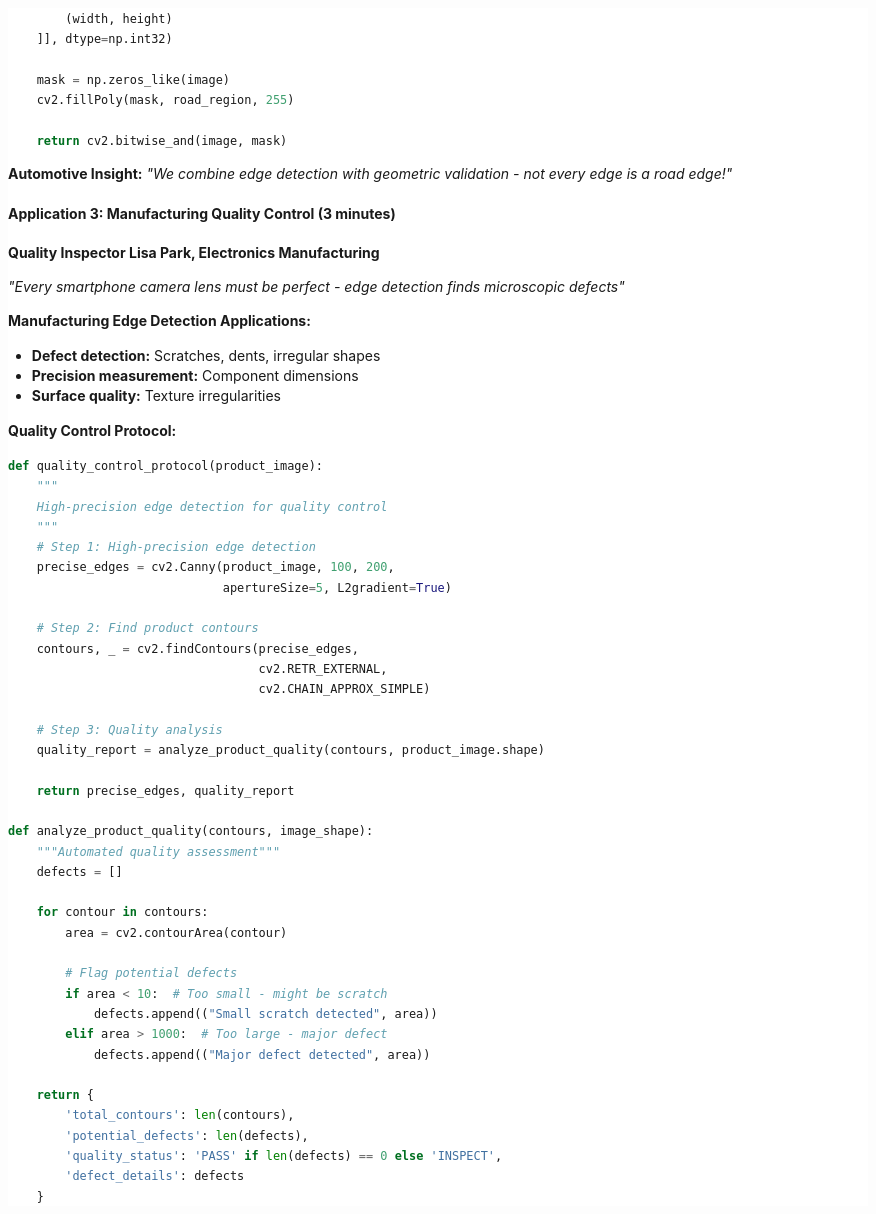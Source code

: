 ```python
        (width, height)
    ]], dtype=np.int32)

    mask = np.zeros_like(image)
    cv2.fillPoly(mask, road_region, 255)

    return cv2.bitwise_and(image, mask)
```

**Automotive Insight:**
*"We combine edge detection with geometric validation - not every edge is a road edge!"*

#### Application 3: Manufacturing Quality Control (3 minutes)

**Quality Inspector Lisa Park, Electronics Manufacturing**

*"Every smartphone camera lens must be perfect - edge detection finds microscopic defects"*

**Manufacturing Edge Detection Applications:**
- **Defect detection:** Scratches, dents, irregular shapes
- **Precision measurement:** Component dimensions
- **Surface quality:** Texture irregularities

**Quality Control Protocol:**
```python
def quality_control_protocol(product_image):
    """
    High-precision edge detection for quality control
    """
    # Step 1: High-precision edge detection
    precise_edges = cv2.Canny(product_image, 100, 200,
                              apertureSize=5, L2gradient=True)

    # Step 2: Find product contours
    contours, _ = cv2.findContours(precise_edges,
                                   cv2.RETR_EXTERNAL,
                                   cv2.CHAIN_APPROX_SIMPLE)

    # Step 3: Quality analysis
    quality_report = analyze_product_quality(contours, product_image.shape)

    return precise_edges, quality_report

def analyze_product_quality(contours, image_shape):
    """Automated quality assessment"""
    defects = []

    for contour in contours:
        area = cv2.contourArea(contour)

        # Flag potential defects
        if area < 10:  # Too small - might be scratch
            defects.append(("Small scratch detected", area))
        elif area > 1000:  # Too large - major defect
            defects.append(("Major defect detected", area))

    return {
        'total_contours': len(contours),
        'potential_defects': len(defects),
        'quality_status': 'PASS' if len(defects) == 0 else 'INSPECT',
        'defect_details': defects
    }
```
